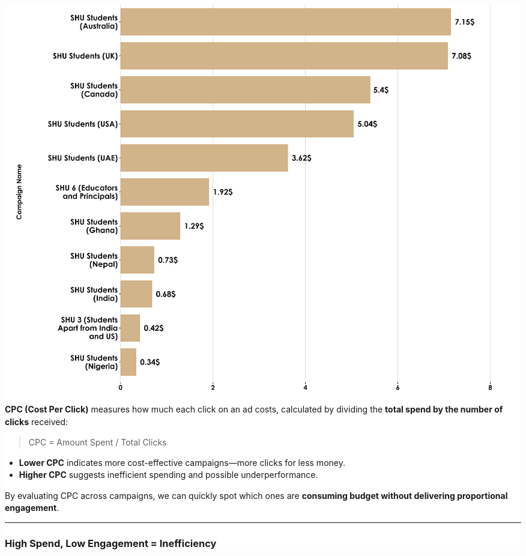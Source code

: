 ![CPC Bar Chart](/assets/img/fig_14.png)

**CPC (Cost Per Click)** measures how much each click on an ad costs, calculated by dividing the **total spend by the number of clicks** received:

> CPC = Amount Spent / Total Clicks


- **Lower CPC** indicates more cost-effective campaigns—more clicks for less money.
- **Higher CPC** suggests inefficient spending and possible underperformance.

By evaluating CPC across campaigns, we can quickly spot which ones are **consuming budget without delivering proportional engagement**.

---

### High Spend, Low Engagement = Inefficiency
